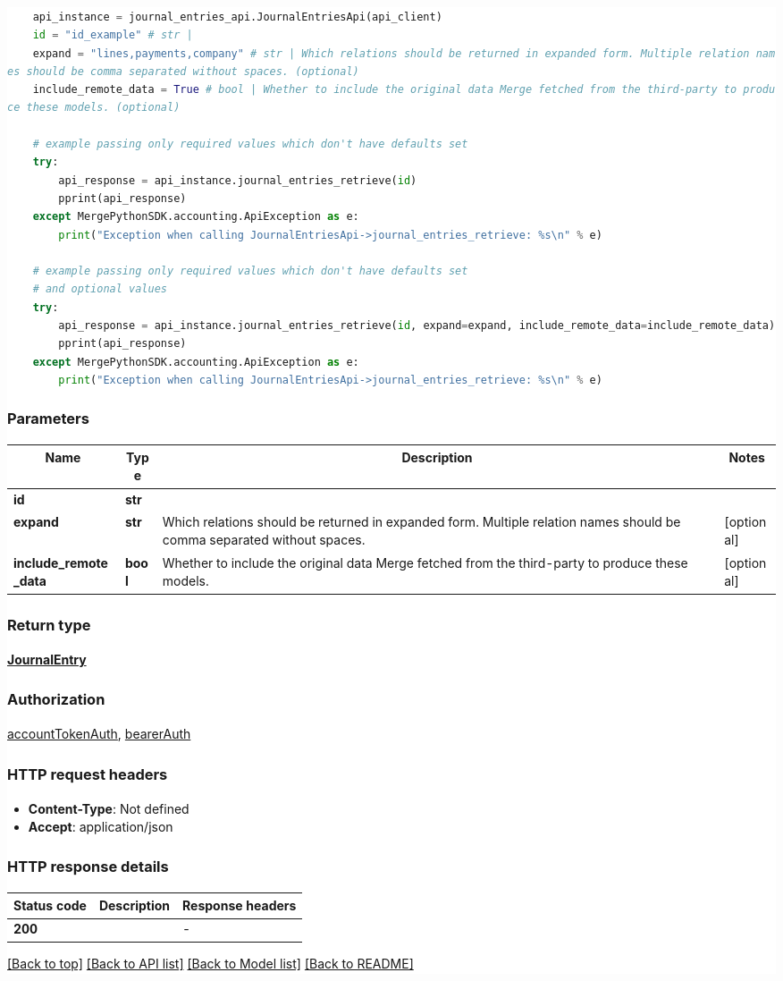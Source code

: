 ```python
    api_instance = journal_entries_api.JournalEntriesApi(api_client)
    id = "id_example" # str | 
    expand = "lines,payments,company" # str | Which relations should be returned in expanded form. Multiple relation names should be comma separated without spaces. (optional)
    include_remote_data = True # bool | Whether to include the original data Merge fetched from the third-party to produce these models. (optional)

    # example passing only required values which don't have defaults set
    try:
        api_response = api_instance.journal_entries_retrieve(id)
        pprint(api_response)
    except MergePythonSDK.accounting.ApiException as e:
        print("Exception when calling JournalEntriesApi->journal_entries_retrieve: %s\n" % e)

    # example passing only required values which don't have defaults set
    # and optional values
    try:
        api_response = api_instance.journal_entries_retrieve(id, expand=expand, include_remote_data=include_remote_data)
        pprint(api_response)
    except MergePythonSDK.accounting.ApiException as e:
        print("Exception when calling JournalEntriesApi->journal_entries_retrieve: %s\n" % e)
```


### Parameters

Name | Type | Description  | Notes
------------- | ------------- | ------------- | -------------
 **id** | **str**|  |
 **expand** | **str**| Which relations should be returned in expanded form. Multiple relation names should be comma separated without spaces. | [optional]
 **include_remote_data** | **bool**| Whether to include the original data Merge fetched from the third-party to produce these models. | [optional]

### Return type

[**JournalEntry**](JournalEntry.md)

### Authorization

[accountTokenAuth](../README.md#accountTokenAuth), [bearerAuth](../README.md#bearerAuth)

### HTTP request headers

 - **Content-Type**: Not defined
 - **Accept**: application/json


### HTTP response details

| Status code | Description | Response headers |
|-------------|-------------|------------------|
**200** |  |  -  |

[[Back to top]](#) [[Back to API list]](../README.md#documentation-for-api-endpoints) [[Back to Model list]](../README.md#documentation-for-models) [[Back to README]](../README.md)

